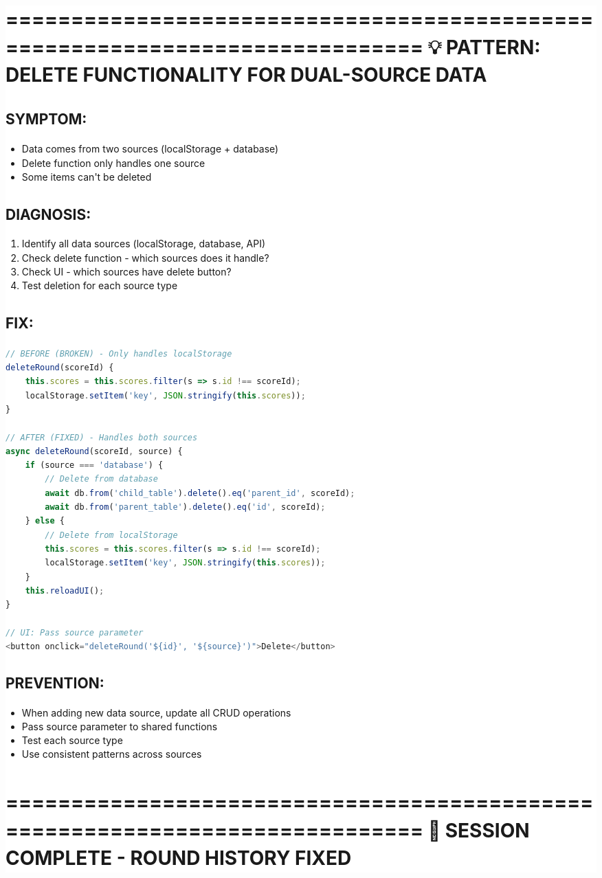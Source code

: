 =============================================================================
💡 PATTERN: DELETE FUNCTIONALITY FOR DUAL-SOURCE DATA
=============================================================================

SYMPTOM:
--------
- Data comes from two sources (localStorage + database)
- Delete function only handles one source
- Some items can't be deleted

DIAGNOSIS:
----------
1. Identify all data sources (localStorage, database, API)
2. Check delete function - which sources does it handle?
3. Check UI - which sources have delete button?
4. Test deletion for each source type

FIX:
----
```javascript
// BEFORE (BROKEN) - Only handles localStorage
deleteRound(scoreId) {
    this.scores = this.scores.filter(s => s.id !== scoreId);
    localStorage.setItem('key', JSON.stringify(this.scores));
}

// AFTER (FIXED) - Handles both sources
async deleteRound(scoreId, source) {
    if (source === 'database') {
        // Delete from database
        await db.from('child_table').delete().eq('parent_id', scoreId);
        await db.from('parent_table').delete().eq('id', scoreId);
    } else {
        // Delete from localStorage
        this.scores = this.scores.filter(s => s.id !== scoreId);
        localStorage.setItem('key', JSON.stringify(this.scores));
    }
    this.reloadUI();
}

// UI: Pass source parameter
<button onclick="deleteRound('${id}', '${source}')">Delete</button>
```

PREVENTION:
-----------
- When adding new data source, update all CRUD operations
- Pass source parameter to shared functions
- Test each source type
- Use consistent patterns across sources

=============================================================================
🎉 SESSION COMPLETE - ROUND HISTORY FIXED
=============================================================================
